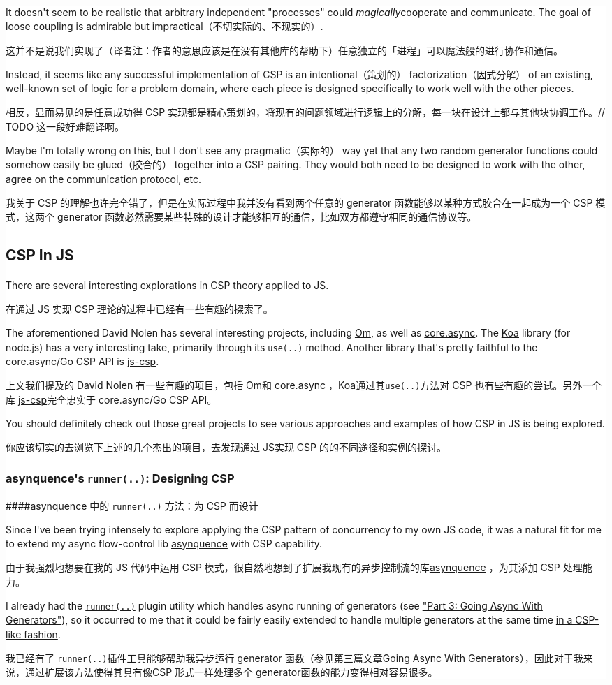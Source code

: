 It doesn't seem to be realistic that arbitrary independent "processes" could *magically*cooperate and communicate. The goal of loose coupling is admirable but impractical（不切实际的、不现实的）.

这并不是说我们实现了（译者注：作者的意思应该是在没有其他库的帮助下）任意独立的「进程」可以魔法般的进行协作和通信。

Instead, it seems like any successful implementation of CSP is an intentional（策划的） factorization（因式分解） of an existing, well-known set of logic for a problem domain, where each piece is designed specifically to work well with the other pieces.

相反，显而易见的是任意成功得 CSP 实现都是精心策划的，将现有的问题领域进行逻辑上的分解，每一块在设计上都与其他块协调工作。// TODO 这一段好难翻译啊。

Maybe I'm totally wrong on this, but I don't see any pragmatic（实际的） way yet that any two random generator functions could somehow easily be glued（胶合的） together into a CSP pairing. They would both need to be designed to work with the other, agree on the communication protocol, etc.

我关于 CSP 的理解也许完全错了，但是在实际过程中我并没有看到两个任意的 generator 函数能够以某种方式胶合在一起成为一个 CSP 模式，这两个 generator 函数必然需要某些特殊的设计才能够相互的通信，比如双方都遵守相同的通信协议等。

## CSP In JS

There are several interesting explorations in CSP theory applied to JS.

在通过 JS 实现 CSP 理论的过程中已经有一些有趣的探索了。

The aforementioned David Nolen has several interesting projects, including [Om](https://github.com/swannodette/om), as well as [core.async](http://www.hakkalabs.co/articles/core-async-a-clojure-library/). The [Koa](http://koajs.com/) library (for node.js) has a very interesting take, primarily through its `use(..)` method. Another library that's pretty faithful to the core.async/Go CSP API is [js-csp](https://github.com/ubolonton/js-csp).

上文我们提及的 David Nolen 有一些有趣的项目，包括 [Om](https://github.com/swannodette/om)和 [core.async](http://www.hakkalabs.co/articles/core-async-a-clojure-library/) ，[Koa](http://koajs.com/)通过其`use(..)`方法对 CSP 也有些有趣的尝试。另外一个库 [js-csp](https://github.com/ubolonton/js-csp)完全忠实于 core.async/Go CSP API。

You should definitely check out those great projects to see various approaches and examples of how CSP in JS is being explored.

你应该切实的去浏览下上述的几个杰出的项目，去发现通过 JS实现 CSP 的的不同途径和实例的探讨。

### asynquence's `runner(..)`: Designing CSP

####asynquence 中的 `runner(..)` 方法：为 CSP 而设计

Since I've been trying intensely to explore applying the CSP pattern of concurrency to my own JS code, it was a natural fit for me to extend my async flow-control lib [asynquence](http://github.com/getify/asynquence) with CSP capability.

由于我强烈地想要在我的 JS 代码中运用 CSP 模式，很自然地想到了扩展我现有的异步控制流的库[asynquence](http://github.com/getify/asynquence) ，为其添加 CSP 处理能力。

I already had the [`runner(..)`](https://github.com/getify/asynquence/tree/master/contrib#runner-plugin) plugin utility which handles async running of generators (see ["Part 3: Going Async With Generators"](https://davidwalsh.name/async-generators/#rungenerator-library-utility)), so it occurred to me that it could be fairly easily extended to handle multiple generators at the same time [in a CSP-like fashion](https://github.com/getify/asynquence/tree/master/contrib#csp-style-concurrency).

我已经有了 [`runner(..)`](https://github.com/getify/asynquence/tree/master/contrib#runner-plugin)插件工具能够帮助我异步运行 generator 函数（参见[第三篇文章Going Async With Generators](https://davidwalsh.name/async-generators/#rungenerator-library-utility)），因此对于我来说，通过扩展该方法使得其具有像[CSP 形式](https://github.com/getify/asynquence/tree/master/contrib#csp-style-concurrency)一样处理多个 generator函数的能力变得相对容易很多。
